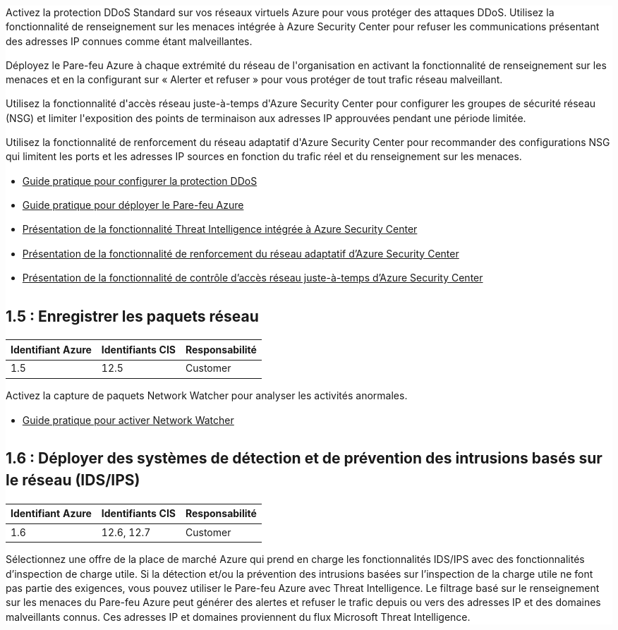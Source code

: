 Activez la protection DDoS Standard sur vos réseaux virtuels Azure pour vous protéger des attaques DDoS. Utilisez la fonctionnalité de renseignement sur les menaces intégrée à Azure Security Center pour refuser les communications présentant des adresses IP connues comme étant malveillantes.

Déployez le Pare-feu Azure à chaque extrémité du réseau de l'organisation en activant la fonctionnalité de renseignement sur les menaces et en la configurant sur « Alerter et refuser » pour vous protéger de tout trafic réseau malveillant.

Utilisez la fonctionnalité d'accès réseau juste-à-temps d'Azure Security Center pour configurer les groupes de sécurité réseau (NSG) et limiter l'exposition des points de terminaison aux adresses IP approuvées pendant une période limitée.

Utilisez la fonctionnalité de renforcement du réseau adaptatif d'Azure Security Center pour recommander des configurations NSG qui limitent les ports et les adresses IP sources en fonction du trafic réel et du renseignement sur les menaces.

- [Guide pratique pour configurer la protection DDoS](https://docs.microsoft.com/azure/virtual-network/manage-ddos-protection)

- [Guide pratique pour déployer le Pare-feu Azure](https://docs.microsoft.com/azure/firewall/tutorial-firewall-deploy-portal)

- [Présentation de la fonctionnalité Threat Intelligence intégrée à Azure Security Center](https://docs.microsoft.com/azure/security-center/security-center-alerts-service-layer)

- [Présentation de la fonctionnalité de renforcement du réseau adaptatif d’Azure Security Center](https://docs.microsoft.com/azure/security-center/security-center-adaptive-network-hardening)

- [Présentation de la fonctionnalité de contrôle d’accès réseau juste-à-temps d’Azure Security Center](https://docs.microsoft.com/azure/security-center/security-center-just-in-time)

## <a name="15-record-network-packets"></a>1.5 : Enregistrer les paquets réseau

| Identifiant Azure | Identifiants CIS | Responsabilité |
|--|--|--|
| 1.5 | 12.5 | Customer |

Activez la capture de paquets Network Watcher pour analyser les activités anormales.

- [Guide pratique pour activer Network Watcher](https://docs.microsoft.com/azure/network-watcher/network-watcher-create)

## <a name="16-deploy-network-based-intrusion-detectionintrusion-prevention-systems-idsips"></a>1.6 : Déployer des systèmes de détection et de prévention des intrusions basés sur le réseau (IDS/IPS)

| Identifiant Azure | Identifiants CIS | Responsabilité |
|--|--|--|
| 1.6 | 12.6, 12.7 | Customer |

Sélectionnez une offre de la place de marché Azure qui prend en charge les fonctionnalités IDS/IPS avec des fonctionnalités d’inspection de charge utile.  Si la détection et/ou la prévention des intrusions basées sur l’inspection de la charge utile ne font pas partie des exigences, vous pouvez utiliser le Pare-feu Azure avec Threat Intelligence. Le filtrage basé sur le renseignement sur les menaces du Pare-feu Azure peut générer des alertes et refuser le trafic depuis ou vers des adresses IP et des domaines malveillants connus. Ces adresses IP et domaines proviennent du flux Microsoft Threat Intelligence.
